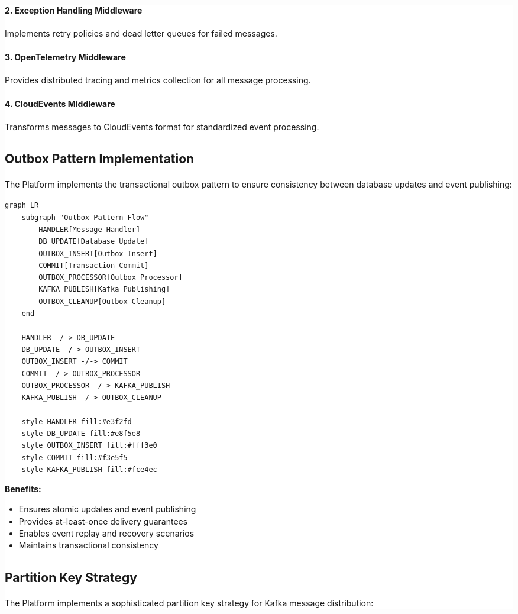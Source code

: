 #### 2. Exception Handling Middleware

Implements retry policies and dead letter queues for failed messages.

#### 3. OpenTelemetry Middleware

Provides distributed tracing and metrics collection for all message processing.

#### 4. CloudEvents Middleware

Transforms messages to CloudEvents format for standardized event processing.

## Outbox Pattern Implementation

The Platform implements the transactional outbox pattern to ensure consistency between database updates and event publishing:

```mermaid
graph LR
    subgraph "Outbox Pattern Flow"
        HANDLER[Message Handler]
        DB_UPDATE[Database Update]
        OUTBOX_INSERT[Outbox Insert]
        COMMIT[Transaction Commit]
        OUTBOX_PROCESSOR[Outbox Processor]
        KAFKA_PUBLISH[Kafka Publishing]
        OUTBOX_CLEANUP[Outbox Cleanup]
    end

    HANDLER -/-> DB_UPDATE
    DB_UPDATE -/-> OUTBOX_INSERT
    OUTBOX_INSERT -/-> COMMIT
    COMMIT -/-> OUTBOX_PROCESSOR
    OUTBOX_PROCESSOR -/-> KAFKA_PUBLISH
    KAFKA_PUBLISH -/-> OUTBOX_CLEANUP

    style HANDLER fill:#e3f2fd
    style DB_UPDATE fill:#e8f5e8
    style OUTBOX_INSERT fill:#fff3e0
    style COMMIT fill:#f3e5f5
    style KAFKA_PUBLISH fill:#fce4ec
```

**Benefits:**

-   Ensures atomic updates and event publishing
-   Provides at-least-once delivery guarantees
-   Enables event replay and recovery scenarios
-   Maintains transactional consistency

## Partition Key Strategy

The Platform implements a sophisticated partition key strategy for Kafka message distribution:
